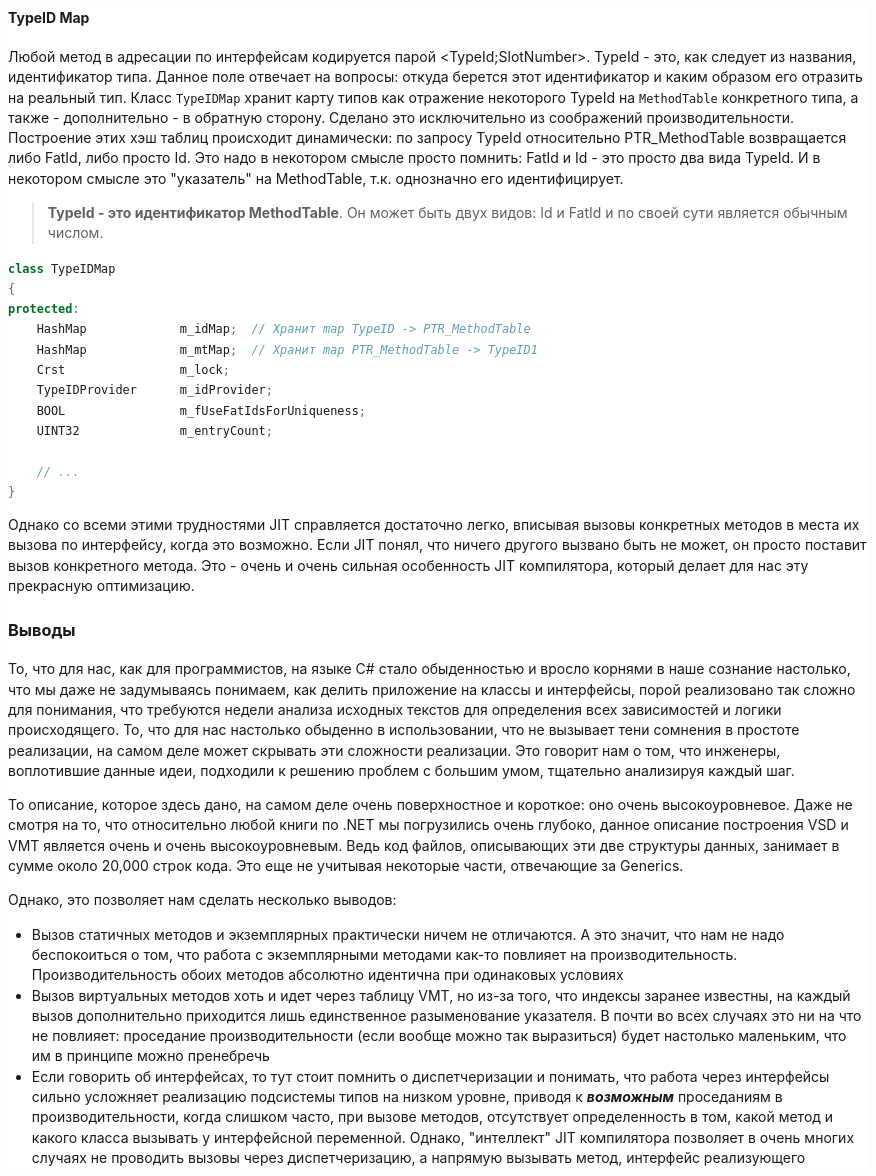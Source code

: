 #### TypeID Map

Любой метод в адресации по интерфейсам кодируется парой <TypeId;SlotNumber>. TypeId - это, как следует из названия, идентификатор типа. Данное поле отвечает на вопросы: откуда берется этот идентификатор и каким образом его отразить на реальный тип.
Класс `TypeIDMap` хранит карту типов как отражение некоторого TypeId на `MethodTable` конкретного типа, а также - дополнительно - в обратную сторону. Сделано это исключительно из соображений производительности. Построение этих хэш таблиц происходит динамически: по запросу TypeId относительно PTR_MethodTable возвращается либо FatId, либо просто Id. Это надо в некотором смысле просто помнить: FatId и Id - это просто два вида TypeId. И в некотором смысле это "указатель" на MethodTable, т.к. однозначно его идентифицирует.

> **TypeId - это идентификатор MethodTable**. Он может быть двух видов: Id и FatId и по своей сути является обычным числом.

```csharp
class TypeIDMap
{
protected:
    HashMap             m_idMap;  // Хранит map TypeID -> PTR_MethodTable
    HashMap             m_mtMap;  // Хранит map PTR_MethodTable -> TypeID1
    Crst                m_lock;
    TypeIDProvider      m_idProvider;
    BOOL                m_fUseFatIdsForUniqueness;
    UINT32              m_entryCount;

    // ...
}
```

Однако со всеми этими трудностями JIT справляется достаточно легко, вписывая вызовы конкретных методов в места их вызова по интерфейсу, когда это возможно. Если JIT понял, что ничего другого вызвано быть не может, он просто поставит вызов конкретного метода. Это - очень и очень сильная особенность JIT компилятора, который делает для нас эту прекрасную оптимизацию.

### Выводы

То, что для нас, как для программистов, на языке C# стало обыденностью и вросло корнями в наше сознание настолько, что мы даже не задумываясь понимаем, как делить приложение на классы и интерфейсы, порой реализовано так сложно для понимания, что требуются недели анализа исходных текстов для определения всех зависимостей и логики происходящего. То, что для нас настолько обыденно в использовании, что не вызывает тени сомнения в простоте реализации, на самом деле может скрывать эти сложности реализации. Это говорит нам о том, что инженеры, воплотившие данные идеи, подходили к решению проблем с большим умом, тщательно анализируя каждый шаг. 

То описание, которое здесь дано, на самом деле очень поверхностное и короткое: оно очень высокоуровневое. Даже не смотря на то, что относительно любой книги по .NET мы погрузились очень глубоко, данное описание построения VSD и VMT является очень и очень высокоуровневым. Ведь код файлов, описывающих эти две структуры данных, занимает в сумме около 20,000 строк кода. Это еще не учитывая некоторые части, отвечающие за Generics.

Однако, это позволяет нам сделать несколько выводов:

  - Вызов статичных методов и экземплярных практически ничем не отличаются. А это значит, что нам не надо беспокоиться о том, что работа с экземплярными методами как-то повлияет на производительность. Производительность обоих методов абсолютно идентична при одинаковых условиях
  - Вызов виртуальных методов хоть и идет через таблицу VMT, но из-за того, что индексы заранее известны, на каждый вызов дополнительно приходится лишь единственное разыменование указателя. В почти во всех случаях это ни на что не повлияет: проседание производительности (если вообще можно так выразиться) будет настолько маленьким, что им в принципе можно пренебречь
  - Если говорить об интерфейсах, то тут стоит помнить о диспетчеризации и понимать, что работа через интерфейсы сильно усложняет реализацию подсистемы типов на низком уровне, приводя к ***возможным*** проседаниям в производительности, когда слишком часто, при вызове методов, отсутствует определенность в том, какой метод и какого класса вызывать у интерфейсной переменной. Однако, "интеллект" JIT компилятора позволяет в очень многих случаях не проводить вызовы через диспетчеризацию, а напрямую вызывать метод, интерфейс реализующего